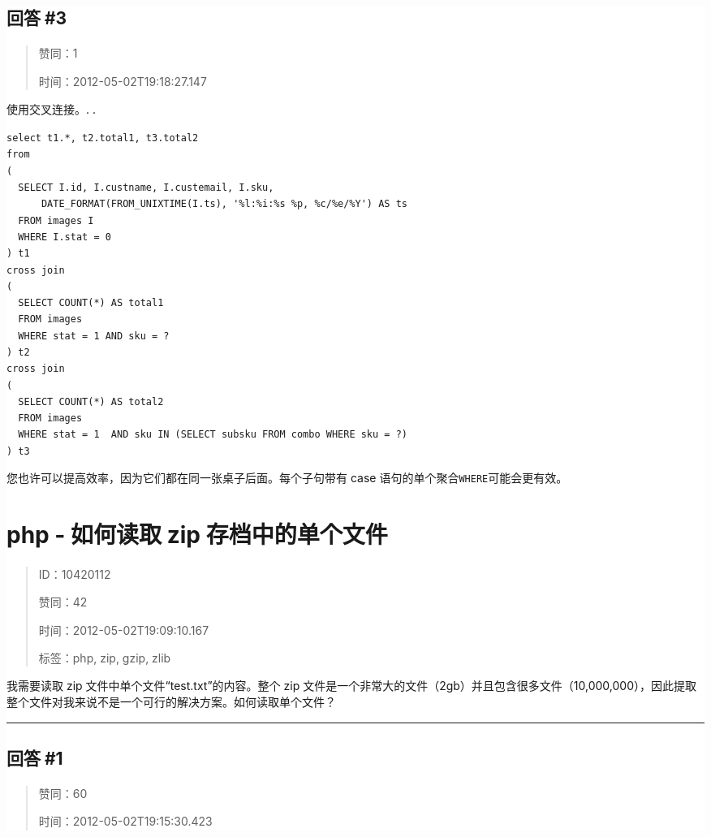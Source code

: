 ## 回答 #3

> 赞同：1
> 
> 时间：2012-05-02T19:18:27.147

使用交叉连接。. .

```
select t1.*, t2.total1, t3.total2
from 
(
  SELECT I.id, I.custname, I.custemail, I.sku,
      DATE_FORMAT(FROM_UNIXTIME(I.ts), '%l:%i:%s %p, %c/%e/%Y') AS ts
  FROM images I
  WHERE I.stat = 0
) t1 
cross join
(
  SELECT COUNT(*) AS total1
  FROM images
  WHERE stat = 1 AND sku = ?
) t2 
cross join
(
  SELECT COUNT(*) AS total2
  FROM images
  WHERE stat = 1  AND sku IN (SELECT subsku FROM combo WHERE sku = ?) 
) t3 
```

您也许可以提高效率，因为它们都在同一张桌子后面。每个子句带有 case 语句的单个聚合`WHERE`可能会更有效。

# php - 如何读取 zip 存档中的单个文件

> ID：10420112
> 
> 赞同：42
> 
> 时间：2012-05-02T19:09:10.167
> 
> 标签：php, zip, gzip, zlib

我需要读取 zip 文件中单个文件“test.txt”的内容。整个 zip 文件是一个非常大的文件（2gb）并且包含很多文件（10,000,000），因此提取整个文件对我来说不是一个可行的解决方案。如何读取单个文件？

* * *

## 回答 #1

> 赞同：60
> 
> 时间：2012-05-02T19:15:30.423
